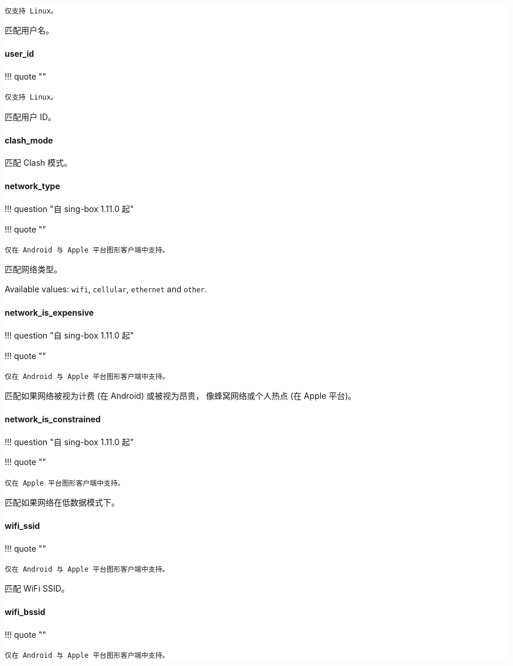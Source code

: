     仅支持 Linux。

匹配用户名。

#### user_id

!!! quote ""

    仅支持 Linux。

匹配用户 ID。

#### clash_mode

匹配 Clash 模式。

#### network_type

!!! question "自 sing-box 1.11.0 起"

!!! quote ""

    仅在 Android 与 Apple 平台图形客户端中支持。

匹配网络类型。

Available values: `wifi`, `cellular`, `ethernet` and `other`.

#### network_is_expensive

!!! question "自 sing-box 1.11.0 起"

!!! quote ""

    仅在 Android 与 Apple 平台图形客户端中支持。

匹配如果网络被视为计费 (在 Android) 或被视为昂贵，
像蜂窝网络或个人热点 (在 Apple 平台)。

#### network_is_constrained

!!! question "自 sing-box 1.11.0 起"

!!! quote ""

    仅在 Apple 平台图形客户端中支持。

匹配如果网络在低数据模式下。

#### wifi_ssid

!!! quote ""

    仅在 Android 与 Apple 平台图形客户端中支持。

匹配 WiFi SSID。

#### wifi_bssid

!!! quote ""

    仅在 Android 与 Apple 平台图形客户端中支持。
